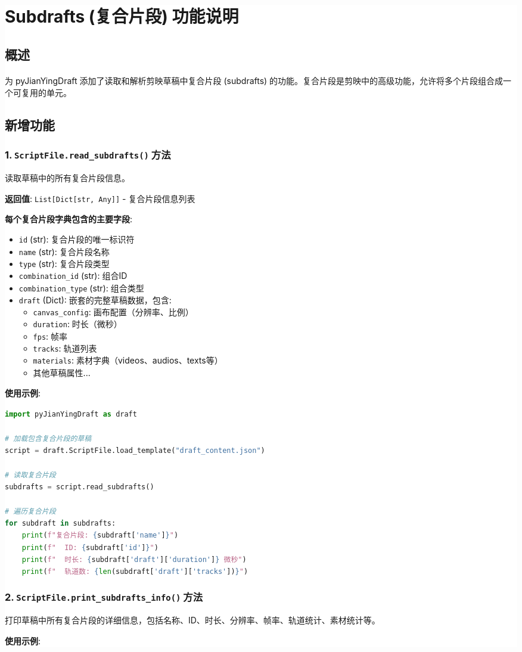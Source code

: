 # Subdrafts (复合片段) 功能说明

## 概述

为 pyJianYingDraft 添加了读取和解析剪映草稿中复合片段 (subdrafts) 的功能。复合片段是剪映中的高级功能，允许将多个片段组合成一个可复用的单元。

## 新增功能

### 1. `ScriptFile.read_subdrafts()` 方法

读取草稿中的所有复合片段信息。

**返回值**: `List[Dict[str, Any]]` - 复合片段信息列表

**每个复合片段字典包含的主要字段**:
- `id` (str): 复合片段的唯一标识符
- `name` (str): 复合片段名称
- `type` (str): 复合片段类型
- `combination_id` (str): 组合ID
- `combination_type` (str): 组合类型
- `draft` (Dict): 嵌套的完整草稿数据，包含:
  - `canvas_config`: 画布配置（分辨率、比例）
  - `duration`: 时长（微秒）
  - `fps`: 帧率
  - `tracks`: 轨道列表
  - `materials`: 素材字典（videos、audios、texts等）
  - 其他草稿属性...

**使用示例**:

```python
import pyJianYingDraft as draft

# 加载包含复合片段的草稿
script = draft.ScriptFile.load_template("draft_content.json")

# 读取复合片段
subdrafts = script.read_subdrafts()

# 遍历复合片段
for subdraft in subdrafts:
    print(f"复合片段: {subdraft['name']}")
    print(f"  ID: {subdraft['id']}")
    print(f"  时长: {subdraft['draft']['duration']} 微秒")
    print(f"  轨道数: {len(subdraft['draft']['tracks'])}")
```

### 2. `ScriptFile.print_subdrafts_info()` 方法

打印草稿中所有复合片段的详细信息，包括名称、ID、时长、分辨率、帧率、轨道统计、素材统计等。

**使用示例**:
